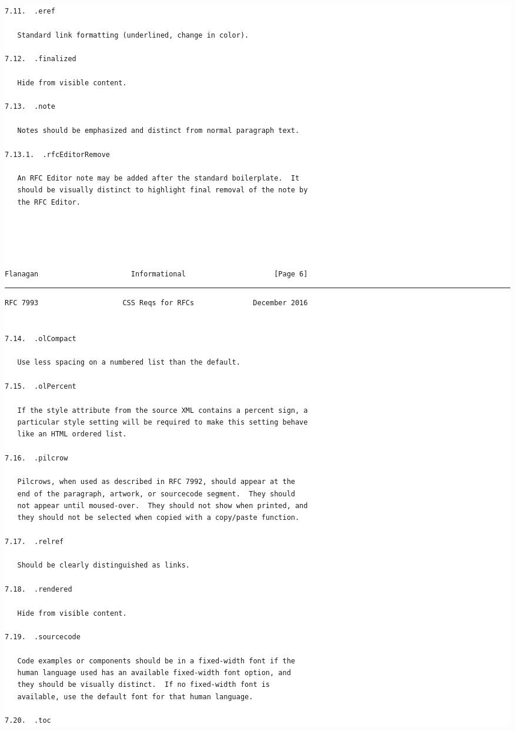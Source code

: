``` newpage
7.11.  .eref

   Standard link formatting (underlined, change in color).

7.12.  .finalized

   Hide from visible content.

7.13.  .note

   Notes should be emphasized and distinct from normal paragraph text.

7.13.1.  .rfcEditorRemove

   An RFC Editor note may be added after the standard boilerplate.  It
   should be visually distinct to highlight final removal of the note by
   the RFC Editor.





Flanagan                      Informational                     [Page 6]
```

------------------------------------------------------------------------

``` newpage
RFC 7993                    CSS Reqs for RFCs              December 2016


7.14.  .olCompact

   Use less spacing on a numbered list than the default.

7.15.  .olPercent

   If the style attribute from the source XML contains a percent sign, a
   particular style setting will be required to make this setting behave
   like an HTML ordered list.

7.16.  .pilcrow

   Pilcrows, when used as described in RFC 7992, should appear at the
   end of the paragraph, artwork, or sourcecode segment.  They should
   not appear until moused-over.  They should not show when printed, and
   they should not be selected when copied with a copy/paste function.

7.17.  .relref

   Should be clearly distinguished as links.

7.18.  .rendered

   Hide from visible content.

7.19.  .sourcecode

   Code examples or components should be in a fixed-width font if the
   human language used has an available fixed-width font option, and
   they should be visually distinct.  If no fixed-width font is
   available, use the default font for that human language.

7.20.  .toc
```